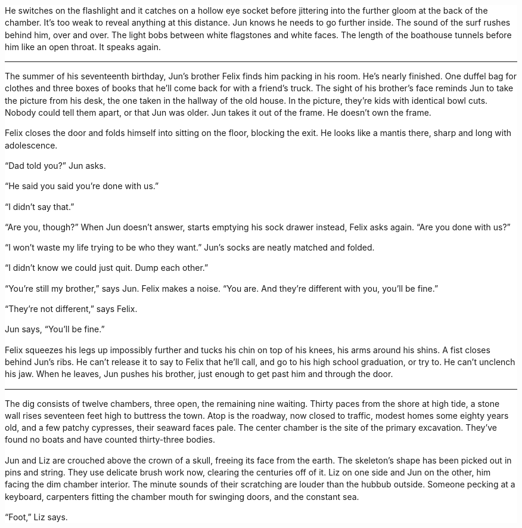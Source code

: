 He switches on the flashlight and it catches on a hollow eye socket before jittering into the further gloom at the back of the chamber. It’s too weak to reveal anything at this distance. Jun knows he needs to go further inside. The sound of the surf rushes behind him, over and over. The light bobs between white flagstones and white faces. The length of the boathouse tunnels before him like an open throat. It speaks again.

----

The summer of his seventeenth birthday, Jun’s brother Felix finds him packing in his room. He’s nearly finished. One duffel bag for clothes and three boxes of books that he’ll come back for with a friend’s truck. The sight of his brother’s face reminds Jun to take the picture from his desk, the one taken in the hallway of the old house. In the picture, they’re kids with identical bowl cuts. Nobody could tell them apart, or that Jun was older. Jun takes it out of the frame. He doesn’t own the frame.

Felix closes the door and folds himself into sitting on the floor, blocking the exit. He looks like a mantis there, sharp and long with adolescence.

“Dad told you?” Jun asks.

“He said you said you’re done with us.”

“I didn’t say that.”

“Are you, though?” When Jun doesn’t answer, starts emptying his sock drawer instead, Felix asks again. “Are you done with us?”

“I won’t waste my life trying to be who they want.” Jun’s socks are neatly matched and folded.

“I didn’t know we could just quit. Dump each other.”

“You’re still my brother,” says Jun. Felix makes a noise. “You are. And they’re different with you, you’ll be fine.”

“They’re not different,” says Felix.

Jun says, “You’ll be fine.”

Felix squeezes his legs up impossibly further and tucks his chin on top of his knees, his arms around his shins. A fist closes behind Jun’s ribs. He can’t release it to say to Felix that he’ll call, and go to his high school graduation, or try to. He can’t unclench his jaw. When he leaves, Jun pushes his brother, just enough to get past him and through the door.

----

The dig consists of twelve chambers, three open, the remaining nine waiting. Thirty paces from the shore at high tide, a stone wall rises seventeen feet high to buttress the town. Atop is the roadway, now closed to traffic, modest homes some eighty years old, and a few patchy cypresses, their seaward faces pale. The center chamber is the site of the primary excavation. They’ve found no boats and have counted thirty-three bodies.

Jun and Liz are crouched above the crown of a skull, freeing its face from the earth. The skeleton’s shape has been picked out in pins and string. They use delicate brush work now, clearing the centuries off of it. Liz on one side and Jun on the other, him facing the dim chamber interior. The minute sounds of their scratching are louder than the hubbub outside. Someone pecking at a keyboard, carpenters fitting the chamber mouth for swinging doors, and the constant sea.

“Foot,” Liz says.
